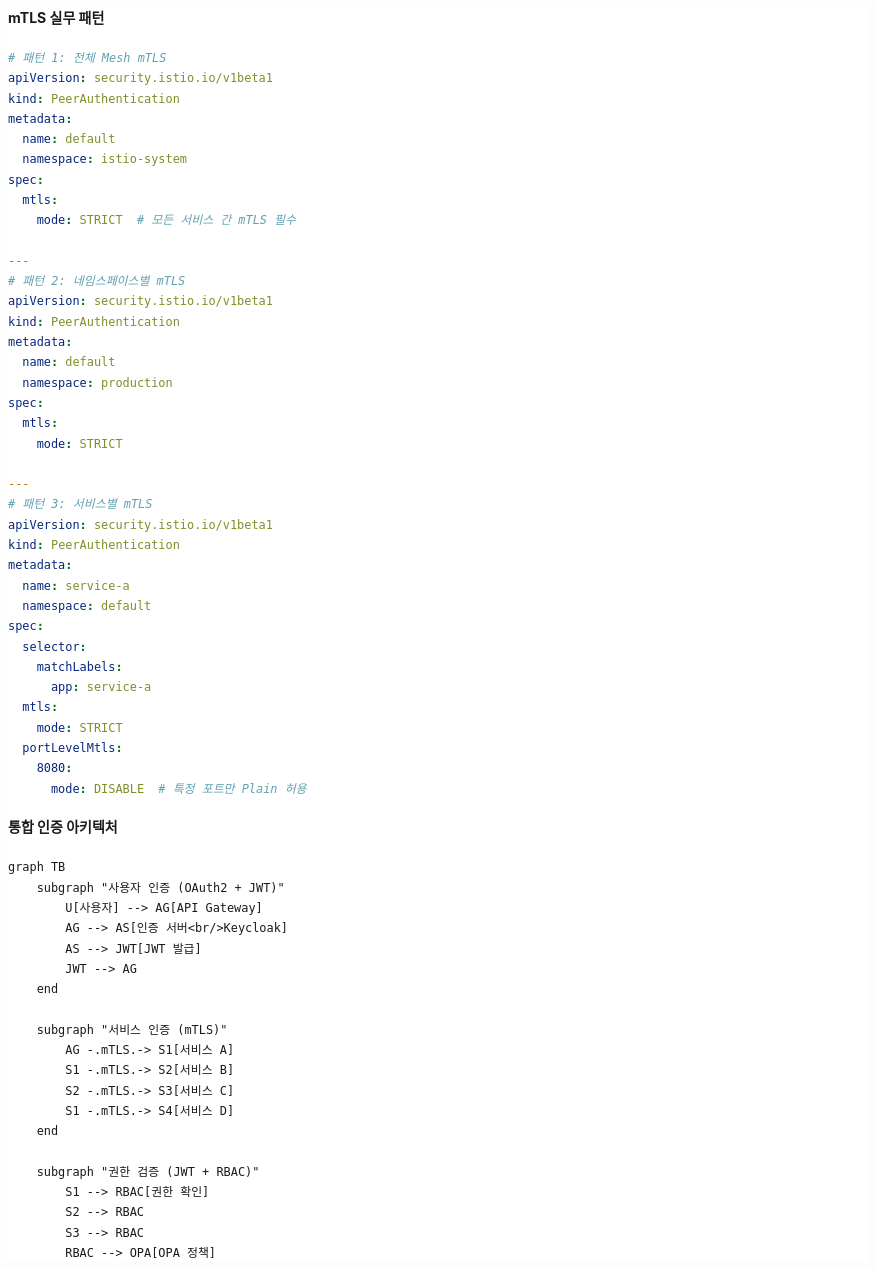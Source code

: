 #### mTLS 실무 패턴

```yaml
# 패턴 1: 전체 Mesh mTLS
apiVersion: security.istio.io/v1beta1
kind: PeerAuthentication
metadata:
  name: default
  namespace: istio-system
spec:
  mtls:
    mode: STRICT  # 모든 서비스 간 mTLS 필수

---
# 패턴 2: 네임스페이스별 mTLS
apiVersion: security.istio.io/v1beta1
kind: PeerAuthentication
metadata:
  name: default
  namespace: production
spec:
  mtls:
    mode: STRICT

---
# 패턴 3: 서비스별 mTLS
apiVersion: security.istio.io/v1beta1
kind: PeerAuthentication
metadata:
  name: service-a
  namespace: default
spec:
  selector:
    matchLabels:
      app: service-a
  mtls:
    mode: STRICT
  portLevelMtls:
    8080:
      mode: DISABLE  # 특정 포트만 Plain 허용
```

#### 통합 인증 아키텍처

```mermaid
graph TB
    subgraph "사용자 인증 (OAuth2 + JWT)"
        U[사용자] --> AG[API Gateway]
        AG --> AS[인증 서버<br/>Keycloak]
        AS --> JWT[JWT 발급]
        JWT --> AG
    end
    
    subgraph "서비스 인증 (mTLS)"
        AG -.mTLS.-> S1[서비스 A]
        S1 -.mTLS.-> S2[서비스 B]
        S2 -.mTLS.-> S3[서비스 C]
        S1 -.mTLS.-> S4[서비스 D]
    end
    
    subgraph "권한 검증 (JWT + RBAC)"
        S1 --> RBAC[권한 확인]
        S2 --> RBAC
        S3 --> RBAC
        RBAC --> OPA[OPA 정책]
```